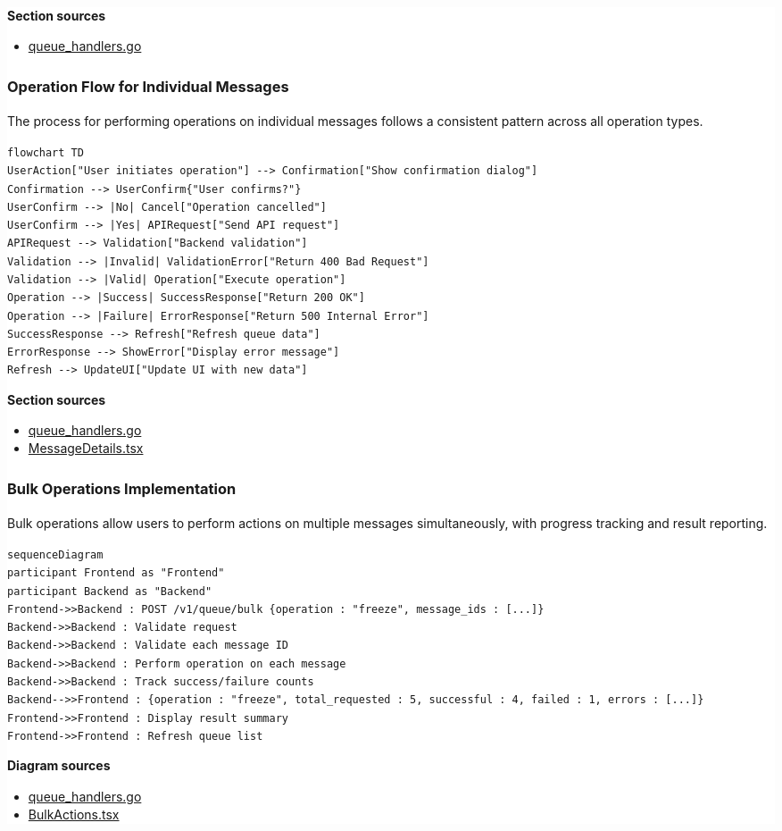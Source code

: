 **Section sources**
- [queue_handlers.go](file://internal/api/queue_handlers.go)

### Operation Flow for Individual Messages

The process for performing operations on individual messages follows a consistent pattern across all operation types.


```mermaid
flowchart TD
UserAction["User initiates operation"] --> Confirmation["Show confirmation dialog"]
Confirmation --> UserConfirm{"User confirms?"}
UserConfirm --> |No| Cancel["Operation cancelled"]
UserConfirm --> |Yes| APIRequest["Send API request"]
APIRequest --> Validation["Backend validation"]
Validation --> |Invalid| ValidationError["Return 400 Bad Request"]
Validation --> |Valid| Operation["Execute operation"]
Operation --> |Success| SuccessResponse["Return 200 OK"]
Operation --> |Failure| ErrorResponse["Return 500 Internal Error"]
SuccessResponse --> Refresh["Refresh queue data"]
ErrorResponse --> ShowError["Display error message"]
Refresh --> UpdateUI["Update UI with new data"]
```


**Section sources**
- [queue_handlers.go](file://internal/api/queue_handlers.go)
- [MessageDetails.tsx](file://web/src/components/Queue/MessageDetails.tsx)

### Bulk Operations Implementation

Bulk operations allow users to perform actions on multiple messages simultaneously, with progress tracking and result reporting.


```mermaid
sequenceDiagram
participant Frontend as "Frontend"
participant Backend as "Backend"
Frontend->>Backend : POST /v1/queue/bulk {operation : "freeze", message_ids : [...]}
Backend->>Backend : Validate request
Backend->>Backend : Validate each message ID
Backend->>Backend : Perform operation on each message
Backend->>Backend : Track success/failure counts
Backend-->>Frontend : {operation : "freeze", total_requested : 5, successful : 4, failed : 1, errors : [...]}
Frontend->>Frontend : Display result summary
Frontend->>Frontend : Refresh queue list
```


**Diagram sources**
- [queue_handlers.go](file://internal/api/queue_handlers.go)
- [BulkActions.tsx](file://web/src/components/Queue/BulkActions.tsx)
